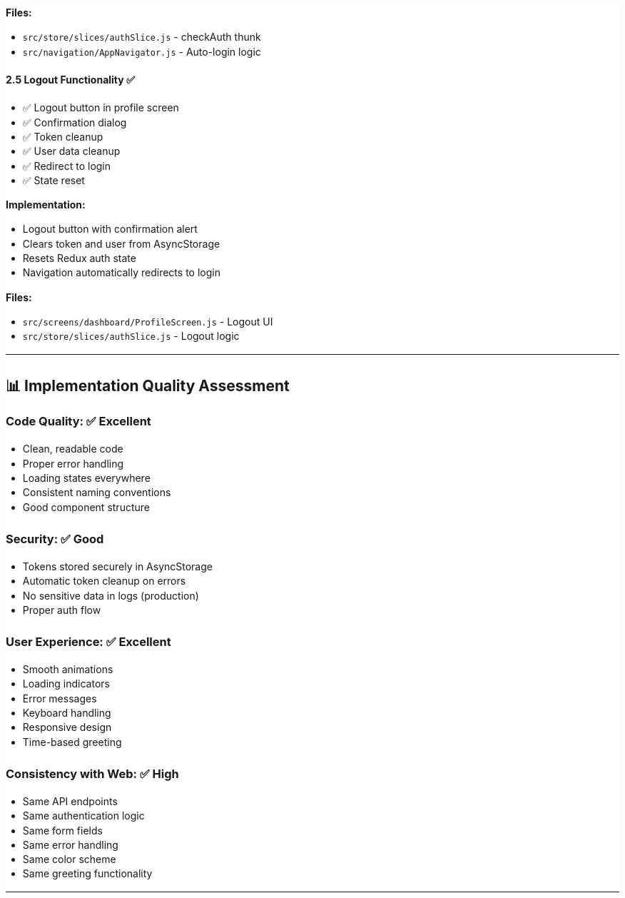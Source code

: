 **Files:**
- `src/store/slices/authSlice.js` - checkAuth thunk
- `src/navigation/AppNavigator.js` - Auto-login logic

#### 2.5 Logout Functionality ✅
- ✅ Logout button in profile screen
- ✅ Confirmation dialog
- ✅ Token cleanup
- ✅ User data cleanup
- ✅ Redirect to login
- ✅ State reset

**Implementation:**
- Logout button with confirmation alert
- Clears token and user from AsyncStorage
- Resets Redux auth state
- Navigation automatically redirects to login

**Files:**
- `src/screens/dashboard/ProfileScreen.js` - Logout UI
- `src/store/slices/authSlice.js` - Logout logic

---

## 📊 Implementation Quality Assessment

### Code Quality: ✅ Excellent
- Clean, readable code
- Proper error handling
- Loading states everywhere
- Consistent naming conventions
- Good component structure

### Security: ✅ Good
- Tokens stored securely in AsyncStorage
- Automatic token cleanup on errors
- No sensitive data in logs (production)
- Proper auth flow

### User Experience: ✅ Excellent
- Smooth animations
- Loading indicators
- Error messages
- Keyboard handling
- Responsive design
- Time-based greeting

### Consistency with Web: ✅ High
- Same API endpoints
- Same authentication logic
- Same form fields
- Same error handling
- Same color scheme
- Same greeting functionality

---